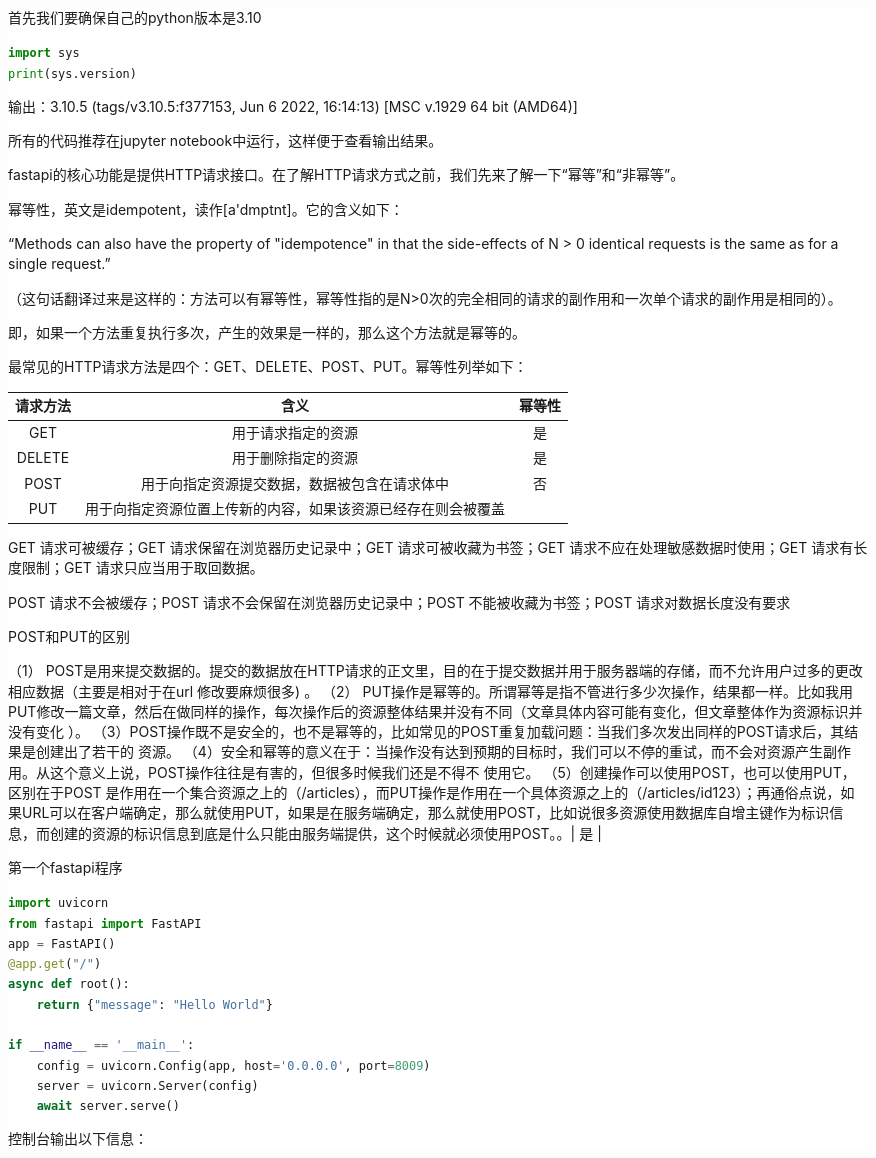 首先我们要确保自己的python版本是3.10

```python
import sys
print(sys.version)
```

输出：3.10.5 (tags/v3.10.5:f377153, Jun  6 2022, 16:14:13) [MSC v.1929 64 bit (AMD64)]

所有的代码推荐在jupyter notebook中运行，这样便于查看输出结果。

fastapi的核心功能是提供HTTP请求接口。在了解HTTP请求方式之前，我们先来了解一下“幂等”和“非幂等”。

幂等性，英文是idempotent，读作[a'dmptnt]。它的含义如下：

“Methods can also have the property of "idempotence" in that the side-effects of N > 0 identical requests is the same as for a single request.”

（这句话翻译过来是这样的：方法可以有幂等性，幂等性指的是N>0次的完全相同的请求的副作用和一次单个请求的副作用是相同的）。

即，如果一个方法重复执行多次，产生的效果是一样的，那么这个方法就是幂等的。

最常见的HTTP请求方法是四个：GET、DELETE、POST、PUT。幂等性列举如下：

| 请求方法 | 含义 | 幂等性 |  
| :---: | :---: | :---: |  
| GET | 用于请求指定的资源 | 是 |  
| DELETE | 用于删除指定的资源 | 是 |  
| POST | 用于向指定资源提交数据，数据被包含在请求体中 | 否 |  
| PUT | 用于向指定资源位置上传新的内容，如果该资源已经存在则会被覆盖 



GET 请求可被缓存；GET 请求保留在浏览器历史记录中；GET 请求可被收藏为书签；GET 请求不应在处理敏感数据时使用；GET 请求有长度限制；GET 请求只应当用于取回数据。


POST 请求不会被缓存；POST 请求不会保留在浏览器历史记录中；POST 不能被收藏为书签；POST 请求对数据长度没有要求

POST和PUT的区别

（1） POST是用来提交数据的。提交的数据放在HTTP请求的正文里，目的在于提交数据并用于服务器端的存储，而不允许用户过多的更改相应数据（主要是相对于在url 修改要麻烦很多)
。
（2） PUT操作是幂等的。所谓幂等是指不管进行多少次操作，结果都一样。比如我用PUT修改一篇文章，然后在做同样的操作，每次操作后的资源整体结果并没有不同（文章具体内容可能有变化，但文章整体作为资源标识并没有变化
）。
（3）POST操作既不是安全的，也不是幂等的，比如常见的POST重复加载问题：当我们多次发出同样的POST请求后，其结果是创建出了若干的
资源。
（4）安全和幂等的意义在于：当操作没有达到预期的目标时，我们可以不停的重试，而不会对资源产生副作用。从这个意义上说，POST操作往往是有害的，但很多时候我们还是不得不
使用它。
（5）创建操作可以使用POST，也可以使用PUT，区别在于POST 是作用在一个集合资源之上的（/articles），而PUT操作是作用在一个具体资源之上的（/articles/id123）；再通俗点说，如果URL可以在客户端确定，那么就使用PUT，如果是在服务端确定，那么就使用POST，比如说很多资源使用数据库自增主键作为标识信息，而创建的资源的标识信息到底是什么只能由服务端提供，这个时候就必须使用POST。。| 是 |


第一个fastapi程序
```python
import uvicorn
from fastapi import FastAPI
app = FastAPI()
@app.get("/")
async def root():
    return {"message": "Hello World"}

if __name__ == '__main__':
    config = uvicorn.Config(app, host='0.0.0.0', port=8009)
    server = uvicorn.Server(config)
    await server.serve()

```
控制台输出以下信息：